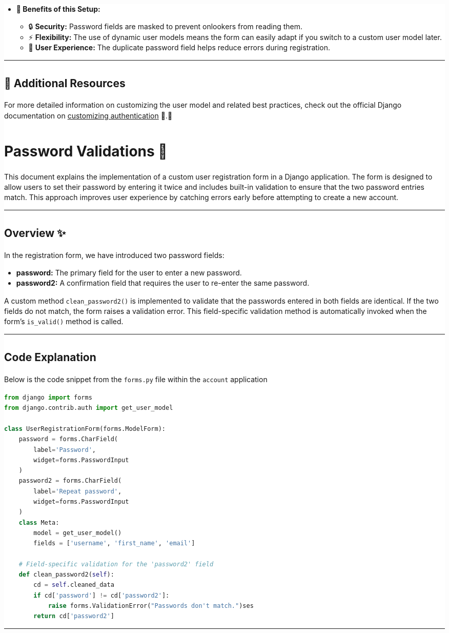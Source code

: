 - **🎯 Benefits of this Setup:**

  - 🔒 **Security:** Password fields are masked to prevent onlookers from reading them.
  - ⚡ **Flexibility:** The use of dynamic user models means the form can easily adapt if you switch to a custom user model later.
  - 🎉 **User Experience:** The duplicate password field helps reduce errors during registration.

---

## 📖 Additional Resources

For more detailed information on customizing the user model and related best practices, check out the official Django documentation on [customizing authentication](https://docs.djangoproject.com/en/5.0/topics/auth/customizing/#django.contrib.auth.get_user_model) 🔗.🚀


# **Password Validations** 🔐
This document explains the implementation of a custom user registration form in a Django application. The form is designed to allow users to set their password by entering it twice and includes built-in validation to ensure that the two password entries match. This approach improves user experience by catching errors early before attempting to create a new account.

---

## Overview ✨

In the registration form, we have introduced two password fields:

- **password:** The primary field for the user to enter a new password.
- **password2:** A confirmation field that requires the user to re-enter the same password.

A custom method `clean_password2()` is implemented to validate that the passwords entered in both fields are identical. If the two fields do not match, the form raises a validation error. This field-specific validation method is automatically invoked when the form’s `is_valid()` method is called.

---

## Code Explanation

Below is the code snippet from the `forms.py` file within the `account` application
```python
from django import forms
from django.contrib.auth import get_user_model

class UserRegistrationForm(forms.ModelForm):
    password = forms.CharField(
        label='Password',
        widget=forms.PasswordInput
    )
    password2 = forms.CharField(
        label='Repeat password',
        widget=forms.PasswordInput
    )
    class Meta:
        model = get_user_model()
        fields = ['username', 'first_name', 'email']

    # Field-specific validation for the 'password2' field
    def clean_password2(self):
        cd = self.cleaned_data
        if cd['password'] != cd['password2']:
            raise forms.ValidationError("Passwords don't match.")ses
        return cd['password2']
```

---